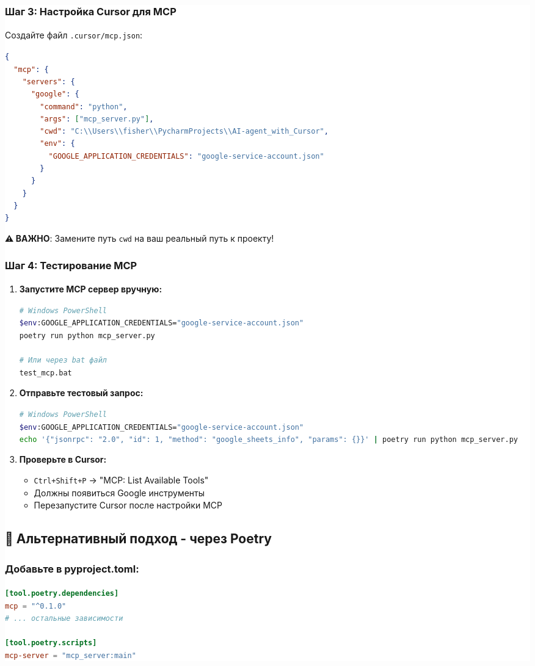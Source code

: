 ### Шаг 3: Настройка Cursor для MCP

Создайте файл `.cursor/mcp.json`:

```json
{
  "mcp": {
    "servers": {
      "google": {
        "command": "python",
        "args": ["mcp_server.py"],
        "cwd": "C:\\Users\\fisher\\PycharmProjects\\AI-agent_with_Cursor",
        "env": {
          "GOOGLE_APPLICATION_CREDENTIALS": "google-service-account.json"
        }
      }
    }
  }
}
```

**⚠️ ВАЖНО**: Замените путь `cwd` на ваш реальный путь к проекту!

### Шаг 4: Тестирование MCP

1. **Запустите MCP сервер вручную:**
   ```bash
   # Windows PowerShell
   $env:GOOGLE_APPLICATION_CREDENTIALS="google-service-account.json"
   poetry run python mcp_server.py
   
   # Или через bat файл
   test_mcp.bat
   ```

2. **Отправьте тестовый запрос:**
   ```bash
   # Windows PowerShell
   $env:GOOGLE_APPLICATION_CREDENTIALS="google-service-account.json"
   echo '{"jsonrpc": "2.0", "id": 1, "method": "google_sheets_info", "params": {}}' | poetry run python mcp_server.py
   ```

3. **Проверьте в Cursor:**
   - `Ctrl+Shift+P` → "MCP: List Available Tools"
   - Должны появиться Google инструменты
   - Перезапустите Cursor после настройки MCP

## 🎯 Альтернативный подход - через Poetry

### Добавьте в pyproject.toml:

```toml
[tool.poetry.dependencies]
mcp = "^0.1.0"
# ... остальные зависимости

[tool.poetry.scripts]
mcp-server = "mcp_server:main"
```
